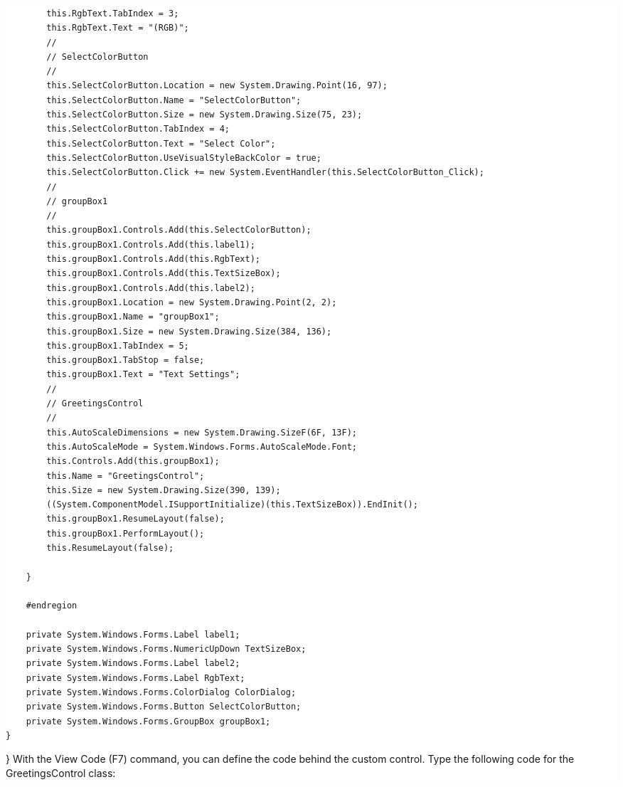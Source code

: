             this.RgbText.TabIndex = 3;
            this.RgbText.Text = "(RGB)";
            // 
            // SelectColorButton
            // 
            this.SelectColorButton.Location = new System.Drawing.Point(16, 97);
            this.SelectColorButton.Name = "SelectColorButton";
            this.SelectColorButton.Size = new System.Drawing.Size(75, 23);
            this.SelectColorButton.TabIndex = 4;
            this.SelectColorButton.Text = "Select Color";
            this.SelectColorButton.UseVisualStyleBackColor = true;
            this.SelectColorButton.Click += new System.EventHandler(this.SelectColorButton_Click);
            // 
            // groupBox1
            // 
            this.groupBox1.Controls.Add(this.SelectColorButton);
            this.groupBox1.Controls.Add(this.label1);
            this.groupBox1.Controls.Add(this.RgbText);
            this.groupBox1.Controls.Add(this.TextSizeBox);
            this.groupBox1.Controls.Add(this.label2);
            this.groupBox1.Location = new System.Drawing.Point(2, 2);
            this.groupBox1.Name = "groupBox1";
            this.groupBox1.Size = new System.Drawing.Size(384, 136);
            this.groupBox1.TabIndex = 5;
            this.groupBox1.TabStop = false;
            this.groupBox1.Text = "Text Settings";
            // 
            // GreetingsControl
            // 
            this.AutoScaleDimensions = new System.Drawing.SizeF(6F, 13F);
            this.AutoScaleMode = System.Windows.Forms.AutoScaleMode.Font;
            this.Controls.Add(this.groupBox1);
            this.Name = "GreetingsControl";
            this.Size = new System.Drawing.Size(390, 139);
            ((System.ComponentModel.ISupportInitialize)(this.TextSizeBox)).EndInit();
            this.groupBox1.ResumeLayout(false);
            this.groupBox1.PerformLayout();
            this.ResumeLayout(false);
 
        }
 
        #endregion
 
        private System.Windows.Forms.Label label1;
        private System.Windows.Forms.NumericUpDown TextSizeBox;
        private System.Windows.Forms.Label label2;
        private System.Windows.Forms.Label RgbText;
        private System.Windows.Forms.ColorDialog ColorDialog;
        private System.Windows.Forms.Button SelectColorButton;
        private System.Windows.Forms.GroupBox groupBox1;
    }
}
With the View Code (F7) command, you can define the code behind the custom control. Type the following code for the GreetingsControl class:
